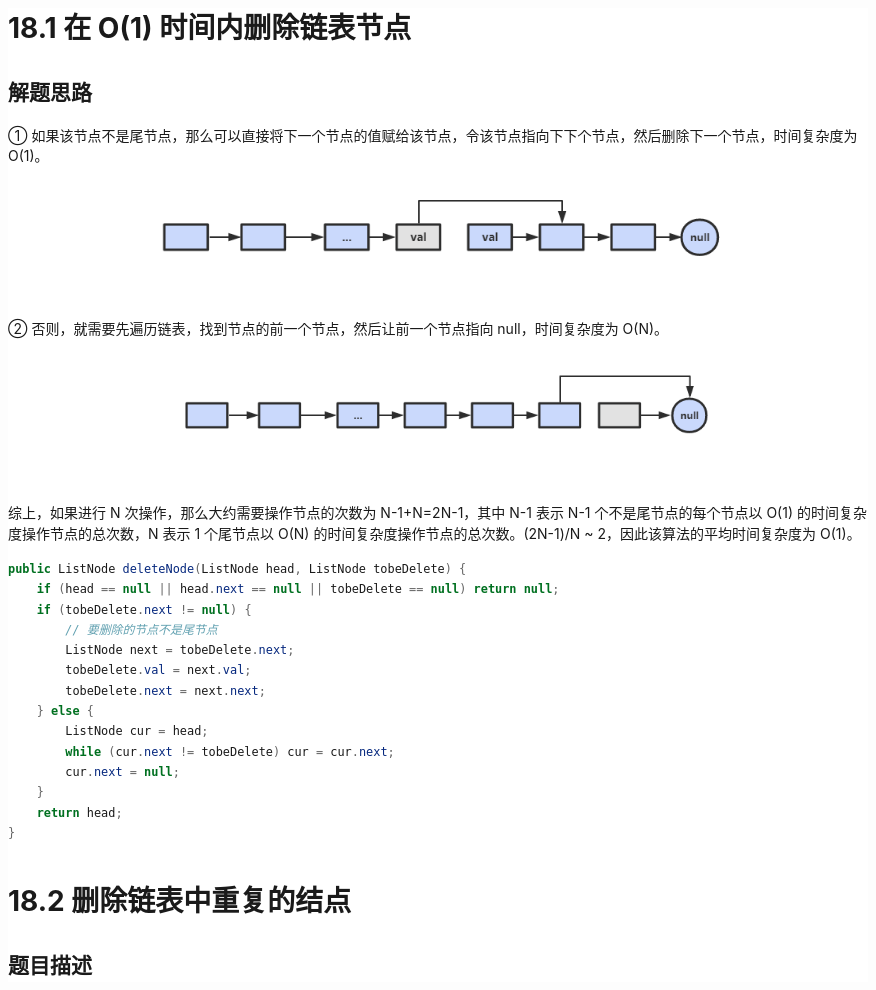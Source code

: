 # 18.1 在 O(1) 时间内删除链表节点

## 解题思路

① 如果该节点不是尾节点，那么可以直接将下一个节点的值赋给该节点，令该节点指向下下个节点，然后删除下一个节点，时间复杂度为 O(1)。

<div align="center"> <img src="../pics//41392d76-dd1d-4712-85d9-e8bb46b04a2d.png" width="600"/> </div><br>

② 否则，就需要先遍历链表，找到节点的前一个节点，然后让前一个节点指向 null，时间复杂度为 O(N)。

<div align="center"> <img src="../pics//db4921d4-184b-48ba-a3cf-1d1141e3ba2d.png" width="600"/> </div><br>

综上，如果进行 N 次操作，那么大约需要操作节点的次数为 N-1+N=2N-1，其中 N-1 表示 N-1 个不是尾节点的每个节点以 O(1) 的时间复杂度操作节点的总次数，N 表示 1 个尾节点以 O(N) 的时间复杂度操作节点的总次数。(2N-1)/N \~ 2，因此该算法的平均时间复杂度为 O(1)。

```java
public ListNode deleteNode(ListNode head, ListNode tobeDelete) {
    if (head == null || head.next == null || tobeDelete == null) return null;
    if (tobeDelete.next != null) {
        // 要删除的节点不是尾节点
        ListNode next = tobeDelete.next;
        tobeDelete.val = next.val;
        tobeDelete.next = next.next;
    } else {
        ListNode cur = head;
        while (cur.next != tobeDelete) cur = cur.next;
        cur.next = null;
    }
    return head;
}
```

# 18.2 删除链表中重复的结点

## 题目描述
